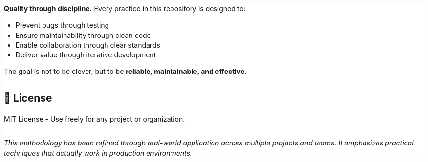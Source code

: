 **Quality through discipline.** Every practice in this repository is designed to:

- Prevent bugs through testing
- Ensure maintainability through clean code
- Enable collaboration through clear standards
- Deliver value through iterative development

The goal is not to be clever, but to be **reliable, maintainable, and effective**.

## 📝 License

MIT License - Use freely for any project or organization.

---

*This methodology has been refined through real-world application across multiple projects and teams. It emphasizes practical techniques that actually work in production environments.*

